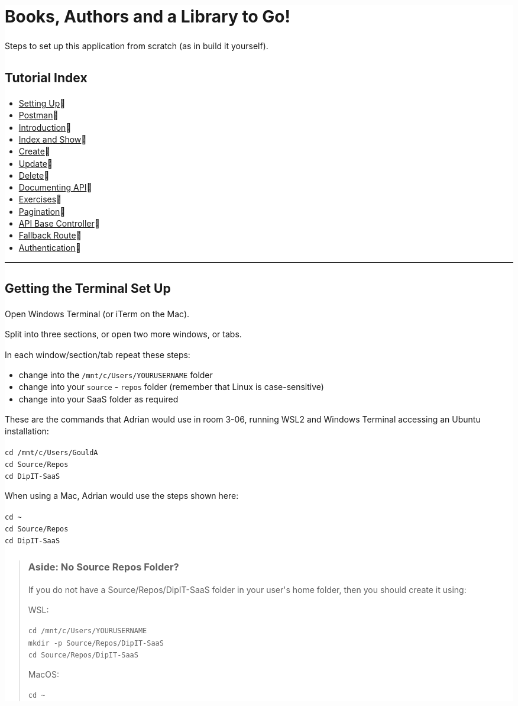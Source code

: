 # Books, Authors and a Library to Go!

Steps to set up this application from scratch (as in build it yourself).


## Tutorial Index

- [Setting Up](ReadMe-00-Setting-Up.md)🔗
- [Postman](ReadMe-02-Postman.md)🔗
- [Introduction](ReadMe-10-API-introduction.md)🔗
- [Index and Show](ReadMe-11-API-index-show.md)🔗
- [Create](ReadMe-13-API-create.md)🔗
- [Update](ReadMe-14-API-update.md)🔗
- [Delete](ReadMe-15-API-delete.md)🔗
- [Documenting API](ReadMe-16-API-documenting.md)🔗
- [Exercises](ReadMe-90-API-exercises.md)🔗
- [Pagination](ReadMe-17-API-pagination.md)🔗
- [API Base Controller](ReadMe-18-API-Base-controller.md)🔗
- [Fallback Route](ReadMe-19-API-fallback-route.md)🔗
- [Authentication](ReadMe-21-API-authentication.md)🔗
---


## Getting the Terminal Set Up

Open Windows Terminal (or iTerm on the Mac).

Split into three sections, or open two more windows, or tabs.

In each window/section/tab repeat these steps:

- change into the `/mnt/c/Users/YOURUSERNAME` folder
- change into your `source` - `repos` folder (remember that Linux is case-sensitive)
- change into your SaaS folder as required

These are the commands that Adrian would use in room 3-06, running WSL2 and Windows Terminal accessing an Ubuntu
installation:

```shell
cd /mnt/c/Users/GouldA
cd Source/Repos
cd DipIT-SaaS
```

When using a Mac, Adrian would use the steps shown here:

```shell
cd ~
cd Source/Repos
cd DipIT-SaaS
```

> ### Aside: No Source Repos Folder?
> If you do not have a Source/Repos/DipIT-SaaS folder in your user's home folder, then you should create it using:
>
> WSL:
> ```shell
> cd /mnt/c/Users/YOURUSERNAME
> mkdir -p Source/Repos/DipIT-SaaS
> cd Source/Repos/DipIT-SaaS
> ```
>
> MacOS:
> ```shell
> cd ~
